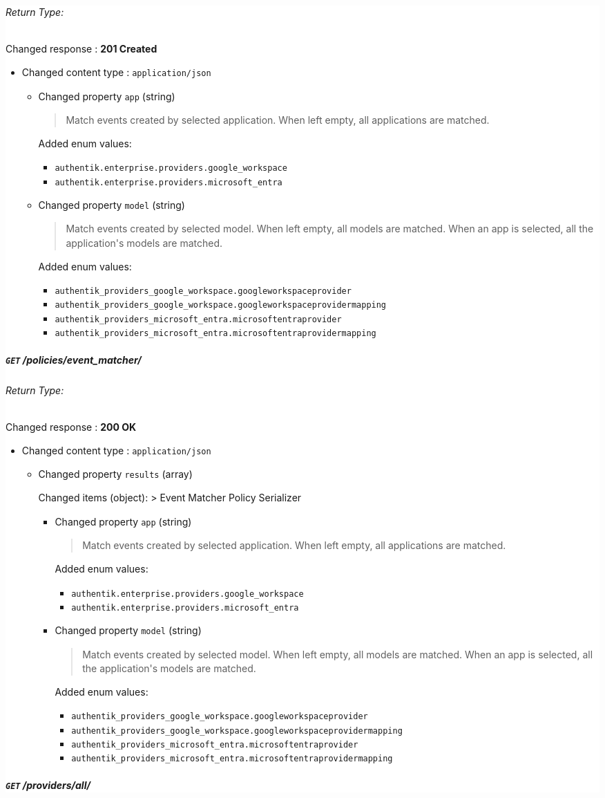 ###### Return Type:

Changed response : **201 Created**

-   Changed content type : `application/json`

    -   Changed property `app` (string)

        > Match events created by selected application. When left empty, all applications are matched.

        Added enum values:

        -   `authentik.enterprise.providers.google_workspace`
        -   `authentik.enterprise.providers.microsoft_entra`

    -   Changed property `model` (string)

        > Match events created by selected model. When left empty, all models are matched. When an app is selected, all the application's models are matched.

        Added enum values:

        -   `authentik_providers_google_workspace.googleworkspaceprovider`
        -   `authentik_providers_google_workspace.googleworkspaceprovidermapping`
        -   `authentik_providers_microsoft_entra.microsoftentraprovider`
        -   `authentik_providers_microsoft_entra.microsoftentraprovidermapping`

##### `GET` /policies/event_matcher/

###### Return Type:

Changed response : **200 OK**

-   Changed content type : `application/json`

    -   Changed property `results` (array)

        Changed items (object): > Event Matcher Policy Serializer

        -   Changed property `app` (string)

            > Match events created by selected application. When left empty, all applications are matched.

            Added enum values:

            -   `authentik.enterprise.providers.google_workspace`
            -   `authentik.enterprise.providers.microsoft_entra`

        -   Changed property `model` (string)

            > Match events created by selected model. When left empty, all models are matched. When an app is selected, all the application's models are matched.

            Added enum values:

            -   `authentik_providers_google_workspace.googleworkspaceprovider`
            -   `authentik_providers_google_workspace.googleworkspaceprovidermapping`
            -   `authentik_providers_microsoft_entra.microsoftentraprovider`
            -   `authentik_providers_microsoft_entra.microsoftentraprovidermapping`

##### `GET` /providers/all/
